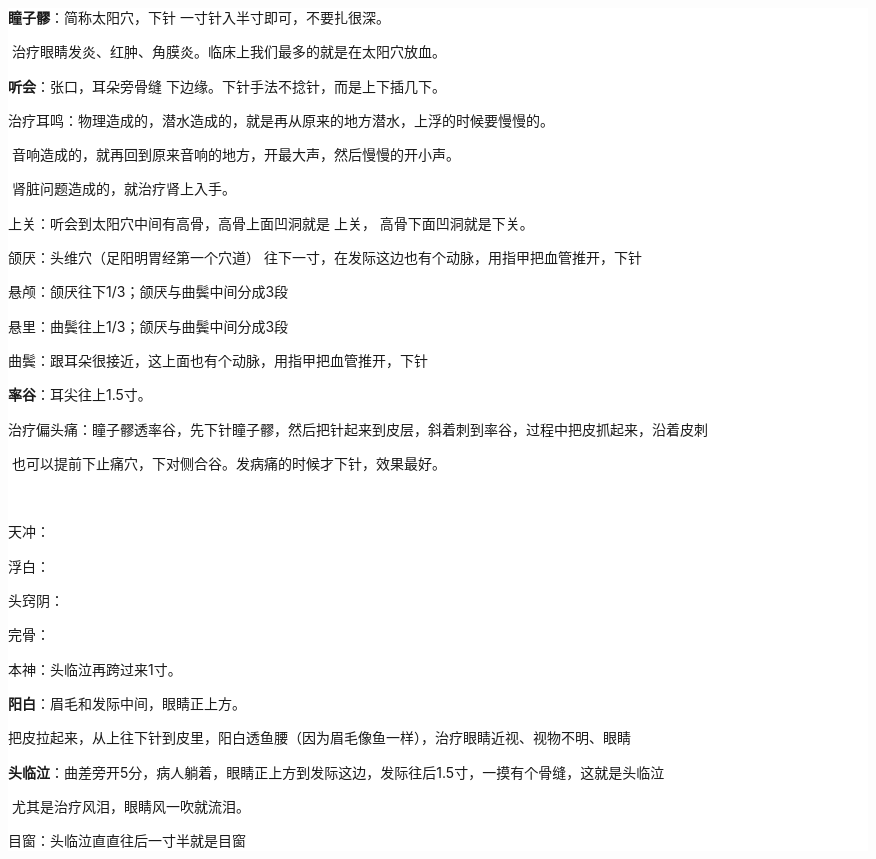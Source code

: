 **瞳子髎**：简称太阳穴，下针 一寸针入半寸即可，不要扎很深。

​				治疗眼睛发炎、红肿、角膜炎。临床上我们最多的就是在太阳穴放血。

**听会**：张口，耳朵旁骨缝 下边缘。下针手法不捻针，而是上下插几下。

​			治疗耳鸣：物理造成的，潜水造成的，就是再从原来的地方潜水，上浮的时候要慢慢的。

​								音响造成的，就再回到原来音响的地方，开最大声，然后慢慢的开小声。

​								肾脏问题造成的，就治疗肾上入手。

上关：听会到太阳穴中间有高骨，高骨上面凹洞就是 上关， 高骨下面凹洞就是下关。



颌厌：头维穴（足阳明胃经第一个穴道） 往下一寸，在发际这边也有个动脉，用指甲把血管推开，下针



悬颅：颌厌往下1/3；颌厌与曲鬓中间分成3段



悬里：曲鬓往上1/3；颌厌与曲鬓中间分成3段



曲鬓：跟耳朵很接近，这上面也有个动脉，用指甲把血管推开，下针



**率谷**：耳尖往上1.5寸。

​			治疗偏头痛：瞳子髎透率谷，先下针瞳子髎，然后把针起来到皮层，斜着刺到率谷，过程中把皮抓起来，沿着皮刺

​									也可以提前下止痛穴，下对侧合谷。发病痛的时候才下针，效果最好。

​			

天冲：



浮白：



头窍阴：



完骨：



本神：头临泣再跨过来1寸。



**阳白**：眉毛和发际中间，眼睛正上方。

​			把皮拉起来，从上往下针到皮里，阳白透鱼腰（因为眉毛像鱼一样），治疗眼睛近视、视物不明、眼睛



**头临泣**：曲差旁开5分，病人躺着，眼睛正上方到发际这边，发际往后1.5寸，一摸有个骨缝，这就是头临泣

​				尤其是治疗风泪，眼睛风一吹就流泪。



目窗：头临泣直直往后一寸半就是目窗
